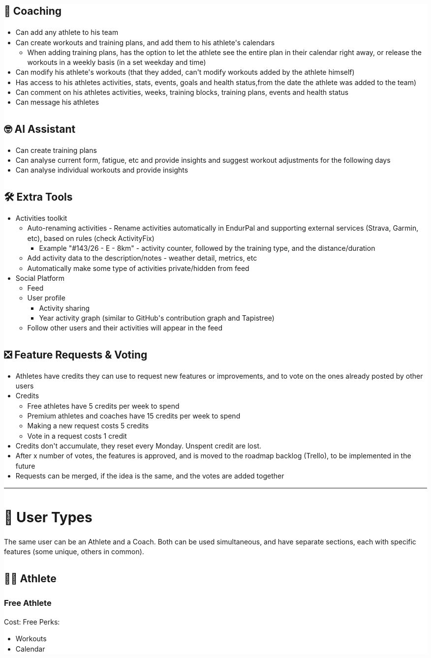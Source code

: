 ## 🧠 Coaching
- Can add any athlete to his team
- Can create workouts and training plans, and add them to his athlete's calendars
	- When adding training plans, has the option to let the athlete see the entire plan in their calendar right away, or release the workouts in a weekly basis (in a set weekday and time)
- Can modify his athlete's workouts (that they added, can't modify workouts added by the athlete himself)
- Has access to his athletes activities, stats, events, goals and health status,from the date the athlete was added to the team)
- Can comment on his athletes activities, weeks, training blocks, training plans, events and health status
- Can message his athletes

## 🤓 AI Assistant
- Can create training plans
- Can analyse current form, fatigue, etc and provide insights and suggest workout adjustments for the following days
- Can analyse individual workouts and provide insights

## 🛠️ Extra Tools
- Activities toolkit
	- Auto-renaming activities - Rename activities automatically in EndurPal and supporting external services (Strava, Garmin, etc), based on rules (check ActivityFix)
		- Example "#143/26 - E - 8km" - activity counter, followed by the training type, and the distance/duration
	- Add activity data to the description/notes - weather detail, metrics, etc
	- Automatically make some type of activities private/hidden from feed
- Social Platform
	- Feed
	- User profile 
		- Activity sharing
		- Year activity graph (similar to GitHub's contribution graph and Tapistree)
	- Follow other users and their activities will appear in the feed

## ❎ Feature Requests & Voting
- Athletes have credits they can use to request new features or improvements, and to vote on the ones already posted by other users
- Credits
	- Free athletes have 5 credits per week to spend
	- Premium athletes and coaches have 15 credits per week to spend
	- Making a new request costs 5 credits
	- Vote in a request costs 1 credit
- Credits don't accumulate, they reset every Monday. Unspent credit are lost.
- After x number of votes, the features is approved, and is moved to the roadmap backlog (Trello), to be implemented in the future
- Requests can be merged, if the idea is the same, and the votes are added together


---
# 🙍 User Types
The same user can be an Athlete and a Coach. Both can be used simultaneous, and have separate sections, each with specific features (some unique, others in common).
## 🏃‍♀️ Athlete
### Free Athlete
Cost: Free
Perks:
- Workouts
- Calendar